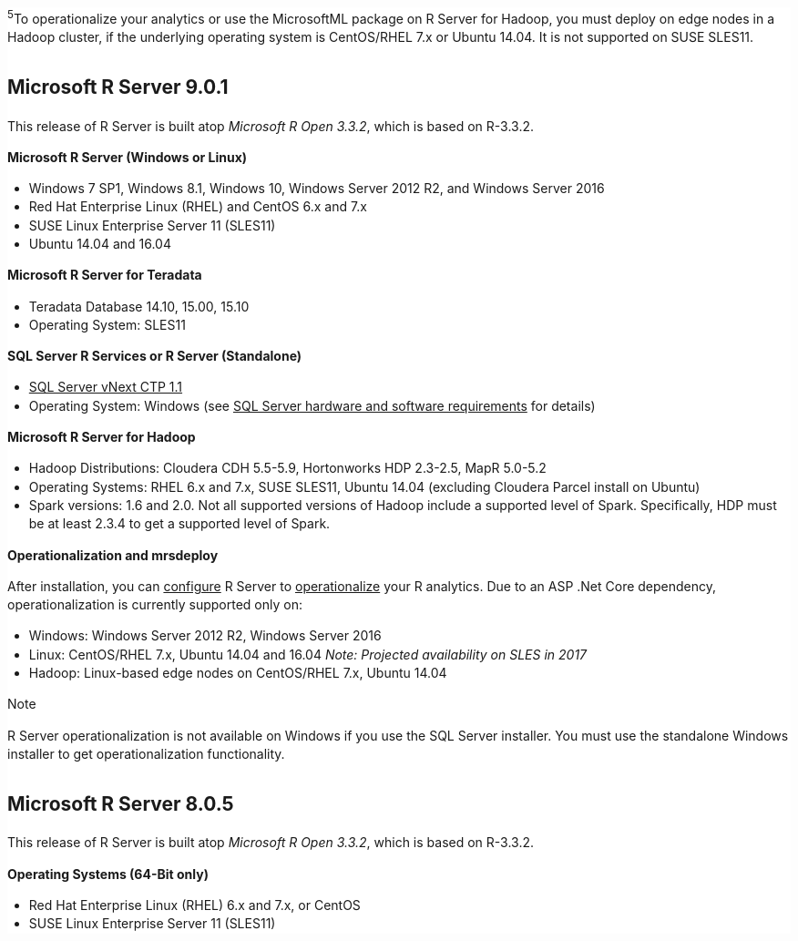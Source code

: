 <sup>5</sup>To operationalize your analytics or use the MicrosoftML package on R Server for Hadoop, you must deploy on edge nodes in a Hadoop cluster, if the underlying operating system is CentOS/RHEL 7.x or Ubuntu 14.04. It is not supported on SUSE SLES11.



## Microsoft R Server 9.0.1

This release of R Server is built atop _Microsoft R Open 3.3.2_, which is based on R-3.3.2.

**Microsoft R Server (Windows or Linux)**

- Windows 7 SP1, Windows 8.1, Windows 10, Windows Server 2012 R2, and Windows Server 2016
- Red Hat Enterprise Linux (RHEL) and CentOS 6.x and 7.x  
- SUSE Linux Enterprise Server 11 (SLES11)
- Ubuntu 14.04 and 16.04

**Microsoft R Server for Teradata**

- Teradata Database 14.10, 15.00, 15.10
- Operating System: SLES11

**SQL Server R Services or R Server (Standalone)**

- [SQL Server vNext CTP 1.1](https://msdn.microsoft.com/library/mt788653.aspx)
- Operating System: Windows (see [SQL Server hardware and software requirements](https://msdn.microsoft.com/library/ms143506.aspx) for details)

**Microsoft R Server for Hadoop**

- Hadoop Distributions: Cloudera CDH 5.5-5.9, Hortonworks HDP 2.3-2.5, MapR 5.0-5.2
- Operating Systems: RHEL 6.x and 7.x, SUSE SLES11, Ubuntu 14.04 (excluding Cloudera Parcel install on Ubuntu)
- Spark versions: 1.6 and 2.0. Not all supported versions of Hadoop include a supported level of Spark. Specifically, HDP must be at least 2.3.4 to get a supported level of Spark.

**Operationalization and mrsdeploy**

After installation, you can [configure](operationalize-r-server-one-box-config.md) R Server to [operationalize](../what-is-operationalization.md) your R analytics. Due to an ASP .Net Core dependency, operationalization is currently supported only on:
+ Windows: Windows Server 2012 R2, Windows Server 2016
+ Linux: CentOS/RHEL 7.x, Ubuntu 14.04 and 16.04 _Note: Projected availability on SLES in 2017_
+ Hadoop: Linux-based edge nodes on CentOS/RHEL 7.x, Ubuntu 14.04

> [!Note]
> R Server operationalization is not available on Windows if you use the SQL Server installer. You must use the standalone Windows installer to get operationalization functionality.

## Microsoft R Server 8.0.5

This release of R Server is built atop _Microsoft R Open 3.3.2_, which is based on R-3.3.2.

**Operating Systems (64-Bit only)**

- Red Hat Enterprise Linux (RHEL) 6.x and 7.x, or CentOS   
- SUSE Linux Enterprise Server 11 (SLES11)
